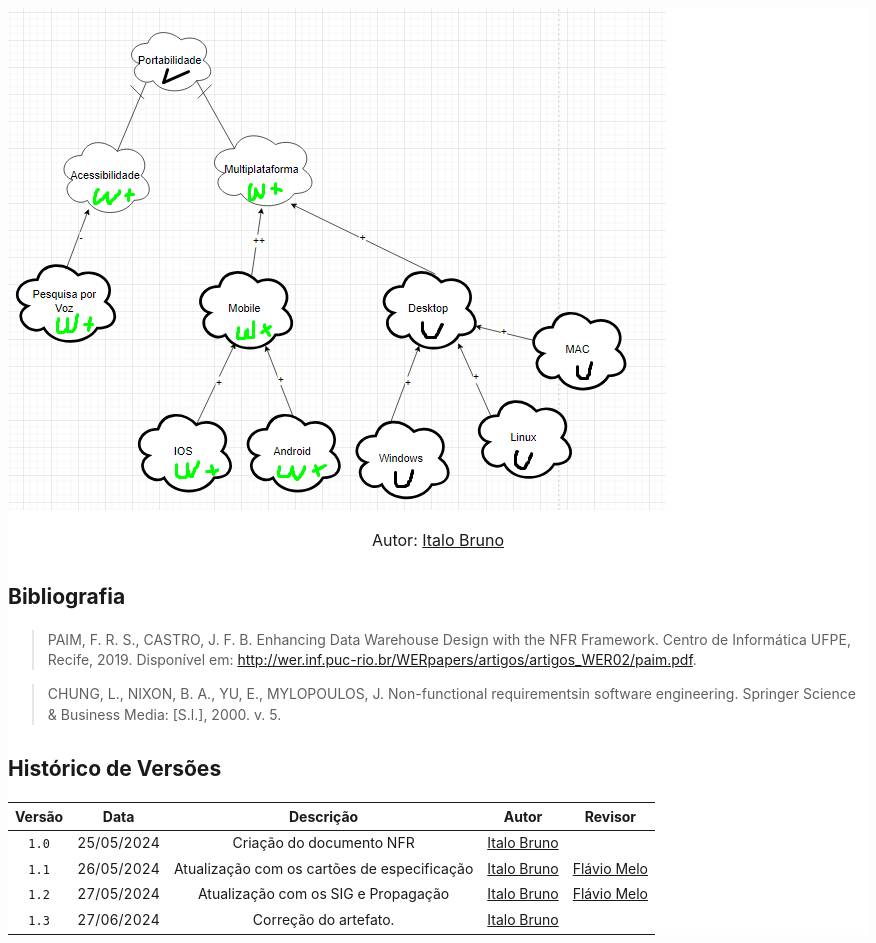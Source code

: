 ![Propagação Portabilidade](../../assets/NRF/impactos_porta.png)

</center>

<font size="3"><p style="text-align: center"> Autor: [Italo Bruno](https://github.com/italobrunom)</p></font>



## Bibliografia

> PAIM, F. R. S., CASTRO, J. F. B. Enhancing Data Warehouse Design with the NFR Framework. Centro de Informática UFPE, Recife, 2019. Disponível em: <http://wer.inf.puc-rio.br/WERpapers/artigos/artigos_WER02/paim.pdf>. 

> <a id="REF2" href="#anchor_2"></a>CHUNG, L., NIXON, B. A., YU, E., MYLOPOULOS, J. Non-functional requirementsin software engineering. Springer Science & Business Media: [S.l.], 2000. v. 5.


## Histórico de Versões
| Versão | Data | Descrição | Autor | Revisor |
| :----: | :--: | :-------: | :---: | :-----: |
| `1.0` | 25/05/2024 | Criação do documento NFR | [Italo Bruno](https://github.com/ItaloBrunoM)  |  |
| `1.1` | 26/05/2024 | Atualização com os cartões de especificação | [Italo Bruno](https://github.com/ItaloBrunoM)  | [Flávio Melo](https://github.com/flavioovatsug) |
| `1.2` | 27/05/2024 | Atualização com os SIG e Propagação | [Italo Bruno](https://github.com/ItaloBrunoM)  | [Flávio Melo](https://github.com/flavioovatsug) |
| `1.3`  | 27/06/2024 | Correção do artefato.| [Italo Bruno](https://github.com/Italobrunom)|  |
